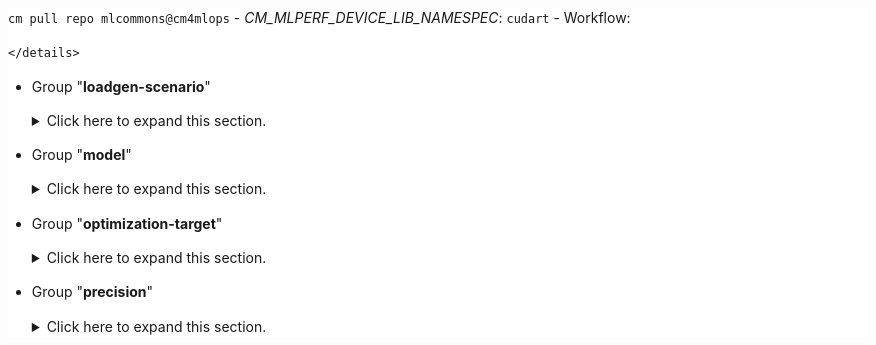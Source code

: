 ```cm pull repo mlcommons@cm4mlops```
        - *CM_MLPERF_DEVICE_LIB_NAMESPEC*: `cudart`
      - Workflow:

    </details>


  * Group "**loadgen-scenario**"
    <details>
    <summary>Click here to expand this section.</summary>

    * **`_singlestream`** (default)
      - Environment variables:
        - *CM_MLPERF_LOADGEN_SCENARIO*: `SingleStream`
      - Workflow:

    </details>


  * Group "**model**"
    <details>
    <summary>Click here to expand this section.</summary>

    * `_efficientnet`
      - Environment variables:
        - *CM_MODEL*: `efficientnet`
      - Workflow:
    * `_mobilenet`
      - Environment variables:
        - *CM_MODEL*: `mobilenet`
      - Workflow:
    * **`_resnet50`** (default)
      - Environment variables:
        - *CM_MODEL*: `resnet50`
      - Workflow:

    </details>


  * Group "**optimization-target**"
    <details>
    <summary>Click here to expand this section.</summary>

    * `_use-neon`
      - Environment variables:
        - *CM_MLPERF_SUT_NAME_RUN_CONFIG_SUFFIX1*: `using_neon`
        - *CM_MLPERF_TFLITE_USE_NEON*: `1`
      - Workflow:
    * `_use-opencl`
      - Environment variables:
        - *CM_MLPERF_SUT_NAME_RUN_CONFIG_SUFFIX1*: `using_opencl`
        - *CM_MLPERF_TFLITE_USE_OPENCL*: `1`
      - Workflow:

    </details>


  * Group "**precision**"
    <details>
    <summary>Click here to expand this section.</summary>

    * **`_fp32`** (default)
      - Environment variables:
        - *CM_MLPERF_MODEL_PRECISION*: `float32`
```